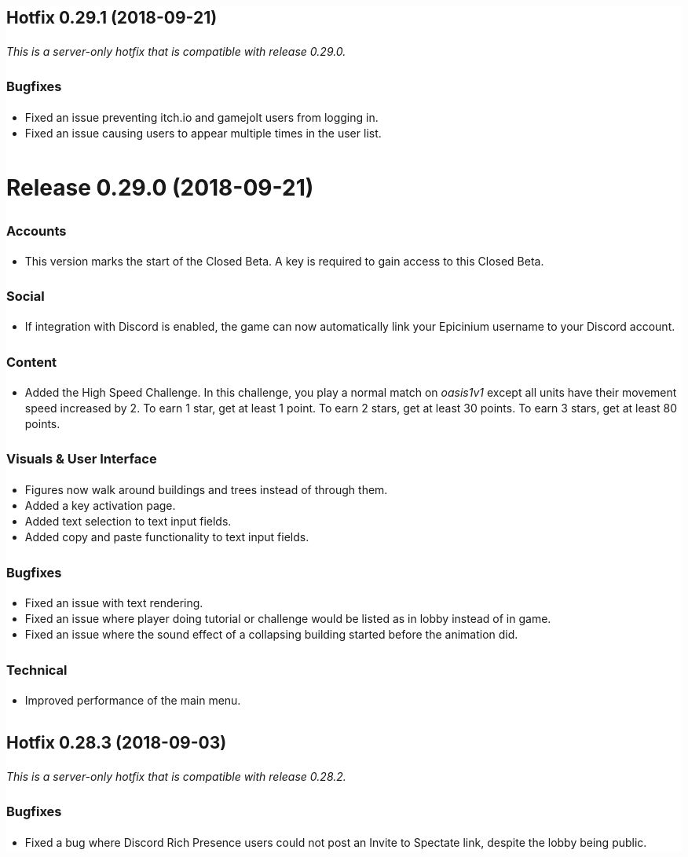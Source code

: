 
## Hotfix 0.29.1 (2018-09-21)

*This is a server-only hotfix that is compatible with release 0.29.0.*

### Bugfixes
- Fixed an issue preventing itch.io and gamejolt users from logging in.
- Fixed an issue causing users to appear multiple times in the user list.


# Release 0.29.0 (2018-09-21)

### Accounts
- This version marks the start of the Closed Beta. A key is required to gain access to this Closed Beta.

### Social
- If integration with Discord is enabled, the game can now automatically link your Epicinium username to your Discord account.

### Content
- Added the High Speed Challenge. In this challenge, you play a normal match on *oasis1v1* except all units have their movement speed increased by 2. To earn 1 star, get at least 1 point. To earn 2 stars, get at least 30 points. To earn 3 stars, get at least 80 points.

### Visuals & User Interface
- Figures now walk around buildings and trees instead of through them.
- Added a key activation page.
- Added text selection to text input fields.
- Added copy and paste functionality to text input fields.

### Bugfixes
- Fixed an issue with text rendering.
- Fixed an issue where player doing tutorial or challenge would be listed as in lobby instead of in game.
- Fixed an issue where the sound effect of a collapsing building started before the animation did.

### Technical
- Improved performance of the main menu.


## Hotfix 0.28.3 (2018-09-03)

*This is a server-only hotfix that is compatible with release 0.28.2.*

### Bugfixes
- Fixed a bug where Discord Rich Presence users could not post an Invite to Spectate link, despite the lobby being public.
